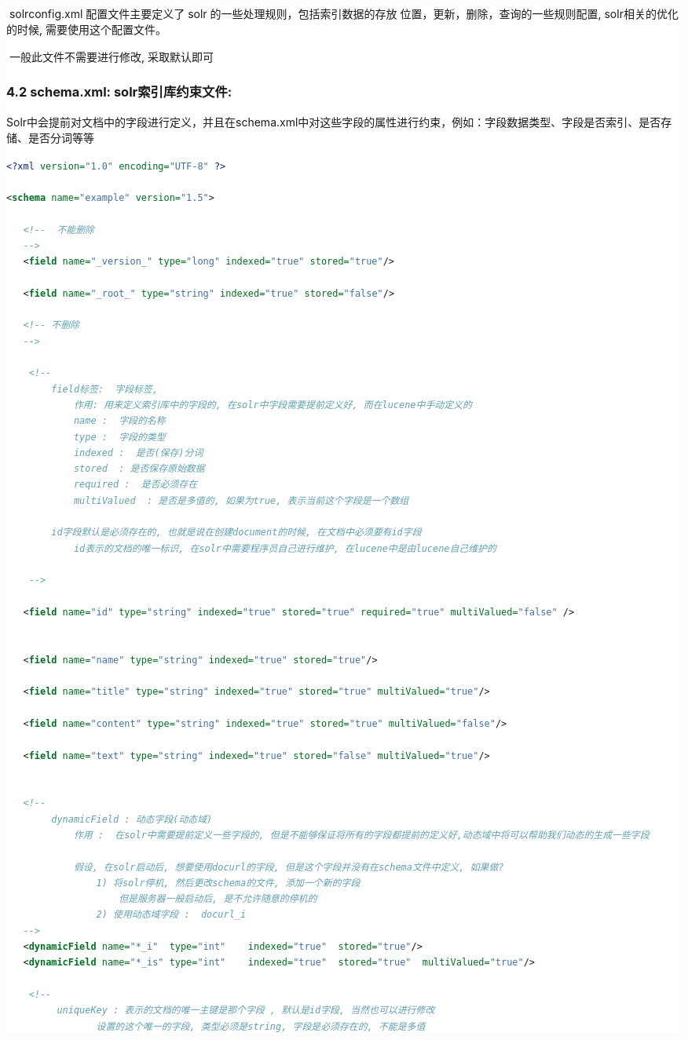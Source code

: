 ​	solrconfig.xml 配置文件主要定义了 solr 的一些处理规则，包括索引数据的存放 位置，更新，删除，查询的一些规则配置, solr相关的优化的时候, 需要使用这个配置文件。

​	一般此文件不需要进行修改, 采取默认即可

### 4.2 schema.xml: solr索引库约束文件: 

​	Solr中会提前对文档中的字段进行定义，并且在schema.xml中对这些字段的属性进行约束，例如：字段数据类型、字段是否索引、是否存储、是否分词等等

```xml
<?xml version="1.0" encoding="UTF-8" ?>

<schema name="example" version="1.5">
  
   <!--  不能删除
   --> 
   <field name="_version_" type="long" indexed="true" stored="true"/>
   
   <field name="_root_" type="string" indexed="true" stored="false"/>

   <!-- 不删除
   --> 

	<!--
		field标签:  字段标签, 
			作用: 用来定义索引库中的字段的, 在solr中字段需要提前定义好, 而在lucene中手动定义的
			name :  字段的名称
			type :  字段的类型
			indexed :  是否(保存)分词
			stored  : 是否保存原始数据
			required :  是否必须存在
			multiValued  : 是否是多值的, 如果为true, 表示当前这个字段是一个数组
			
		id字段默认是必须存在的, 也就是说在创建document的时候, 在文档中必须要有id字段
			id表示的文档的唯一标识, 在solr中需要程序员自己进行维护, 在lucene中是由lucene自己维护的
	
	-->

   <field name="id" type="string" indexed="true" stored="true" required="true" multiValued="false" /> 
        
  
   <field name="name" type="string" indexed="true" stored="true"/>
 
   <field name="title" type="string" indexed="true" stored="true" multiValued="true"/>
  
   <field name="content" type="string" indexed="true" stored="true" multiValued="false"/>
   
   <field name="text" type="string" indexed="true" stored="false" multiValued="true"/>

  
   <!--
		dynamicField : 动态字段(动态域)
			作用 :  在solr中需要提前定义一些字段的, 但是不能够保证将所有的字段都提前的定义好,动态域中将可以帮助我们动态的生成一些字段
			
			假设, 在solr启动后, 想要使用docurl的字段, 但是这个字段并没有在schema文件中定义, 如果做?
				1) 将solr停机, 然后更改schema的文件, 添加一个新的字段
					但是服务器一般启动后, 是不允许随意的停机的
				2) 使用动态域字段 :  docurl_i		
   -->
   <dynamicField name="*_i"  type="int"    indexed="true"  stored="true"/>
   <dynamicField name="*_is" type="int"    indexed="true"  stored="true"  multiValued="true"/>
  
	<!--
	     uniqueKey : 表示的文档的唯一主键是那个字段 , 默认是id字段, 当然也可以进行修改
				设置的这个唯一的字段, 类型必须是string, 字段是必须存在的, 不能是多值
```
